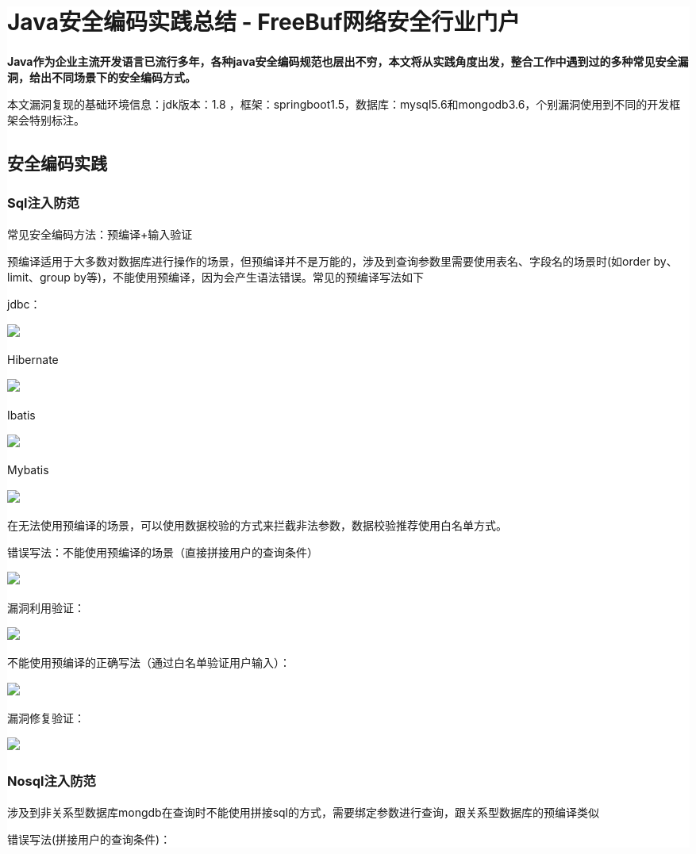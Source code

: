 # Java安全编码实践总结 - FreeBuf网络安全行业门户
**Java作为企业主流开发语言已流行多年，各种java安全编码规范也层出不穷，本文将从实践角度出发，整合工作中遇到过的多种常见安全漏洞，给出不同场景下的安全编码方式。** 

本文漏洞复现的基础环境信息：jdk版本：1.8 ，框架：springboot1.5，数据库：mysql5.6和mongodb3.6，个别漏洞使用到不同的开发框架会特别标注。

安全编码实践
------

### Sql注入防范

常见安全编码方法：预编译+输入验证

预编译适用于大多数对数据库进行操作的场景，但预编译并不是万能的，涉及到查询参数里需要使用表名、字段名的场景时(如order by、limit、group by等)，不能使用预编译，因为会产生语法错误。常见的预编译写法如下

jdbc：

![](https://github.com/D0n9/paper_archive/blob/main/paper/picture/2023/3/13cbbf33-b5f0-4a4c-b15b-764448ce7e95.jpeg?raw=true)

Hibernate

![](https://github.com/D0n9/paper_archive/blob/main/paper/picture/2023/3/a85cb8a6-2a41-4a88-8320-041b37c42a4c.jpeg?raw=true)

Ibatis

![](https://github.com/D0n9/paper_archive/blob/main/paper/picture/2023/3/b8d50bbc-e578-42c4-a9e8-131e5bb9bb10.jpeg?raw=true)

Mybatis

![](https://github.com/D0n9/paper_archive/blob/main/paper/picture/2023/3/ce7ac4c1-824d-4237-a4fd-68191f77d581.jpeg?raw=true)

在无法使用预编译的场景，可以使用数据校验的方式来拦截非法参数，数据校验推荐使用白名单方式。

错误写法：不能使用预编译的场景（直接拼接用户的查询条件）

![](https://github.com/D0n9/paper_archive/blob/main/paper/picture/2023/3/f9981f53-e063-4936-a867-c75baa8c7687.jpeg?raw=true)

漏洞利用验证：

![](https://github.com/D0n9/paper_archive/blob/main/paper/picture/2023/3/0d970477-09df-4ebd-9153-8695d5d25a12.jpeg?raw=true)

不能使用预编译的正确写法（通过白名单验证用户输入）：

![](https://github.com/D0n9/paper_archive/blob/main/paper/picture/2023/3/0242415e-9e8e-4f84-9ac9-f882aea84388.jpeg?raw=true)

漏洞修复验证：

![](https://github.com/D0n9/paper_archive/blob/main/paper/picture/2023/3/54b6d8b3-9115-45bc-a156-1bb6ee60b643.jpeg?raw=true)

### Nosql注入防范

涉及到非关系型数据库mongdb在查询时不能使用拼接sql的方式，需要绑定参数进行查询，跟关系型数据库的预编译类似

错误写法(拼接用户的查询条件)：
